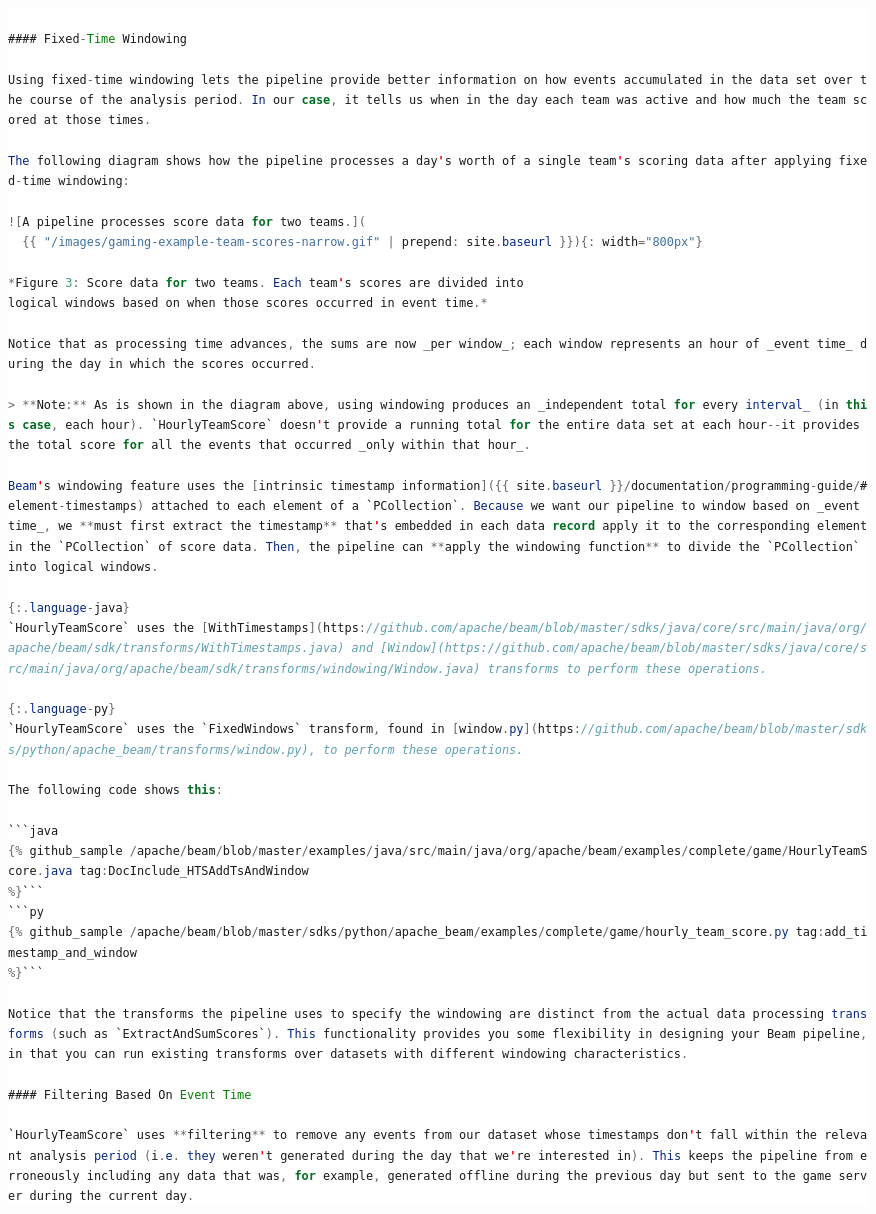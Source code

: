 ```java

#### Fixed-Time Windowing

Using fixed-time windowing lets the pipeline provide better information on how events accumulated in the data set over the course of the analysis period. In our case, it tells us when in the day each team was active and how much the team scored at those times.

The following diagram shows how the pipeline processes a day's worth of a single team's scoring data after applying fixed-time windowing:

![A pipeline processes score data for two teams.](
  {{ "/images/gaming-example-team-scores-narrow.gif" | prepend: site.baseurl }}){: width="800px"}

*Figure 3: Score data for two teams. Each team's scores are divided into
logical windows based on when those scores occurred in event time.*

Notice that as processing time advances, the sums are now _per window_; each window represents an hour of _event time_ during the day in which the scores occurred.

> **Note:** As is shown in the diagram above, using windowing produces an _independent total for every interval_ (in this case, each hour). `HourlyTeamScore` doesn't provide a running total for the entire data set at each hour--it provides the total score for all the events that occurred _only within that hour_.

Beam's windowing feature uses the [intrinsic timestamp information]({{ site.baseurl }}/documentation/programming-guide/#element-timestamps) attached to each element of a `PCollection`. Because we want our pipeline to window based on _event time_, we **must first extract the timestamp** that's embedded in each data record apply it to the corresponding element in the `PCollection` of score data. Then, the pipeline can **apply the windowing function** to divide the `PCollection` into logical windows.

{:.language-java}
`HourlyTeamScore` uses the [WithTimestamps](https://github.com/apache/beam/blob/master/sdks/java/core/src/main/java/org/apache/beam/sdk/transforms/WithTimestamps.java) and [Window](https://github.com/apache/beam/blob/master/sdks/java/core/src/main/java/org/apache/beam/sdk/transforms/windowing/Window.java) transforms to perform these operations.

{:.language-py}
`HourlyTeamScore` uses the `FixedWindows` transform, found in [window.py](https://github.com/apache/beam/blob/master/sdks/python/apache_beam/transforms/window.py), to perform these operations.

The following code shows this:

```java
{% github_sample /apache/beam/blob/master/examples/java/src/main/java/org/apache/beam/examples/complete/game/HourlyTeamScore.java tag:DocInclude_HTSAddTsAndWindow
%}```
```py
{% github_sample /apache/beam/blob/master/sdks/python/apache_beam/examples/complete/game/hourly_team_score.py tag:add_timestamp_and_window
%}```

Notice that the transforms the pipeline uses to specify the windowing are distinct from the actual data processing transforms (such as `ExtractAndSumScores`). This functionality provides you some flexibility in designing your Beam pipeline, in that you can run existing transforms over datasets with different windowing characteristics.

#### Filtering Based On Event Time

`HourlyTeamScore` uses **filtering** to remove any events from our dataset whose timestamps don't fall within the relevant analysis period (i.e. they weren't generated during the day that we're interested in). This keeps the pipeline from erroneously including any data that was, for example, generated offline during the previous day but sent to the game server during the current day.
```